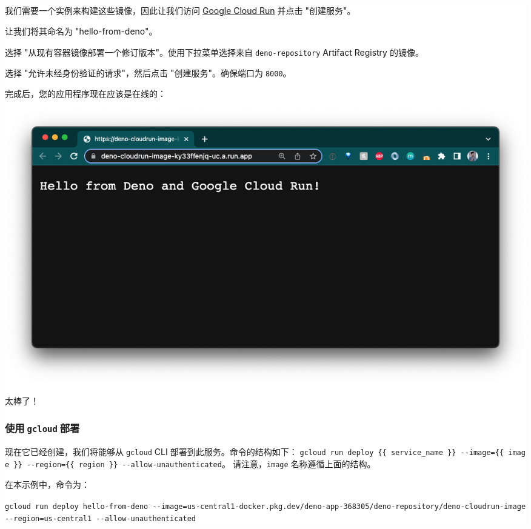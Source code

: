 我们需要一个实例来构建这些镜像，因此让我们访问 [Google Cloud Run](https://console.cloud.google.com/run) 并点击 "创建服务"。

让我们将其命名为 "hello-from-deno"。

选择 "从现有容器镜像部署一个修订版本"。使用下拉菜单选择来自 `deno-repository` Artifact Registry 的镜像。

选择 "允许未经身份验证的请求"，然后点击 "创建服务"。确保端口为 `8000`。

完成后，您的应用程序现在应该是在线的：

![Hello from Google Cloud Run](./images/how-to/google-cloud-run/hello-from-google-cloud-run.png)

太棒了！

### 使用 `gcloud` 部署

现在它已经创建，我们将能够从 `gcloud` CLI 部署到此服务。命令的结构如下：
`gcloud run deploy {{ service_name }} --image={{ image }} --region={{ region }} --allow-unauthenticated`。
请注意，`image` 名称遵循上面的结构。

在本示例中，命令为：

```shell
gcloud run deploy hello-from-deno --image=us-central1-docker.pkg.dev/deno-app-368305/deno-repository/deno-cloudrun-image --region=us-central1 --allow-unauthenticated
```
